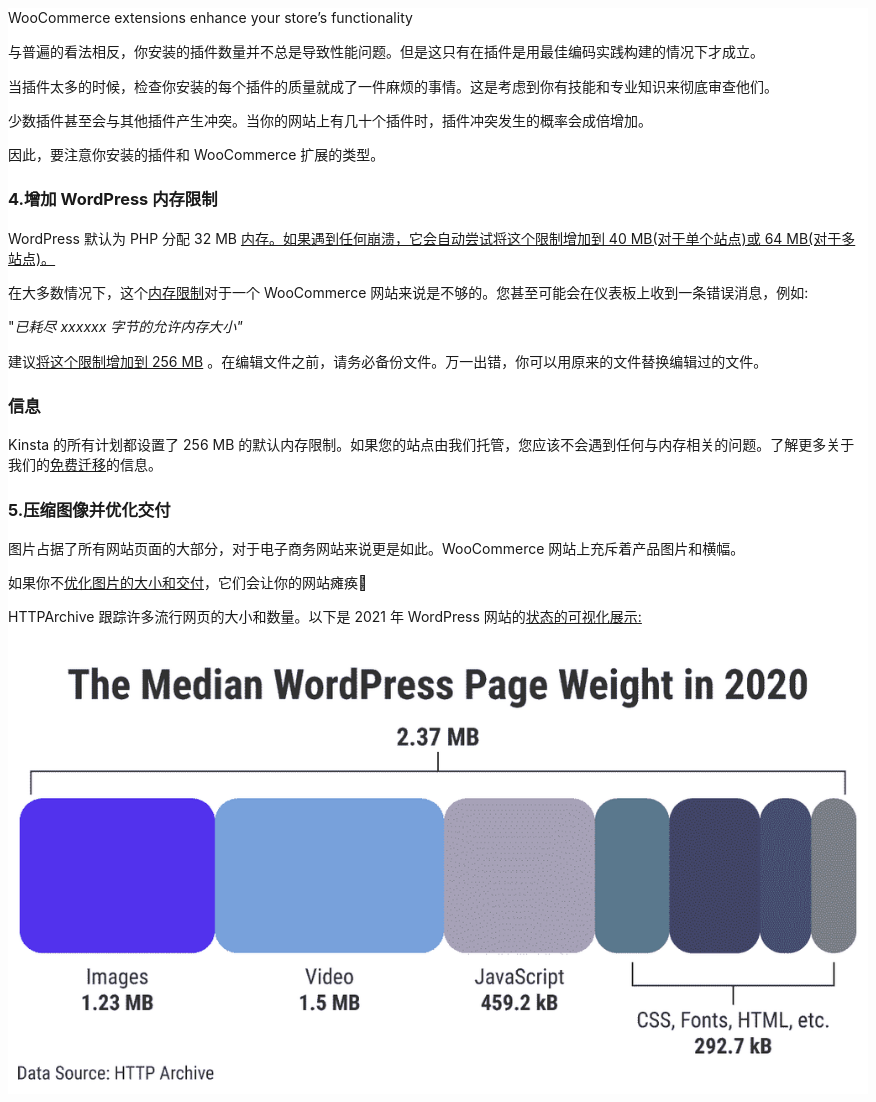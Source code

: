 WooCommerce extensions enhance your store’s functionality



与普遍的看法相反，你安装的插件数量并不总是导致性能问题。但是这只有在插件是用最佳编码实践构建的情况下才成立。

当插件太多的时候，检查你安装的每个插件的质量就成了一件麻烦的事情。这是考虑到你有技能和专业知识来彻底审查他们。

少数插件甚至会与其他插件产生冲突。当你的网站上有几十个插件时，插件冲突发生的概率会成倍增加。

因此，要注意你安装的插件和 WooCommerce 扩展的类型。

### 4.增加 WordPress 内存限制

WordPress 默认为 PHP 分配 32 MB [内存。如果遇到任何崩溃，它会自动尝试将这个限制增加到 40 MB(对于单个站点)或 64 MB(对于多站点)。](https://kinsta.com/knowledgebase/php-memory-limit/)

在大多数情况下，这个[内存限制](https://kinsta.com/knowledgebase/wordpress-memory-limit/)对于一个 WooCommerce 网站来说是不够的。您甚至可能会在仪表板上收到一条错误消息，例如:

"*已耗尽 xxxxxx 字节的允许内存大小"*

建议[将这个限制增加到 256 MB](https://kinsta.com/blog/wordpress-http-error/#increase-php-memory-limit) 。在编辑文件之前，请务必备份文件。万一出错，你可以用原来的文件替换编辑过的文件。



### 信息

Kinsta 的所有计划都设置了 256 MB 的默认内存限制。如果您的站点由我们托管，您应该不会遇到任何与内存相关的问题。了解更多关于我们的[免费迁移](https://kinsta.com/wordpress-migration/)的信息。



### 5.压缩图像并优化交付

图片占据了所有网站页面的大部分，对于电子商务网站来说更是如此。WooCommerce 网站上充斥着产品图片和横幅。

如果你不[优化图片的大小和交付](https://kinsta.com/blog/optimize-images-for-web/)，它们会让你的网站瘫痪🐌

HTTPArchive 跟踪许多流行网页的大小和数量。以下是 2021 年 WordPress 网站的[状态的可视化展示:](https://kinsta.com/blog/wordpress-statistics/)

![The median WordPress page weight in 2020 as per HTTPArchive.org](img/945f24f6d9bb7be8d6d645780df74aa6.png)
